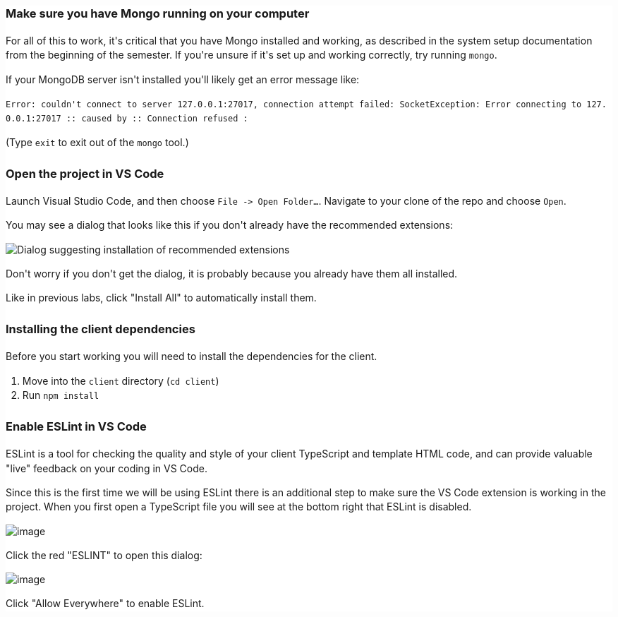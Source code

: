 ### Make sure you have Mongo running on your computer

For all of this to work, it's critical that you have Mongo installed
and working, as described in the system setup documentation from the
beginning of the semester. If you're unsure if it's set up and
working correctly, try running `mongo`.

If your MongoDB server isn't installed you'll likely get an error
message like:

```text
Error: couldn't connect to server 127.0.0.1:27017, connection attempt failed: SocketException: Error connecting to 127.0.0.1:27017 :: caused by :: Connection refused :
```

(Type `exit` to exit out of the `mongo` tool.)

### Open the project in VS Code

Launch Visual Studio Code, and then choose `File -> Open Folder…`. Navigate to your clone
of the repo and choose `Open`.

You may see a dialog that looks like this if you don't already have the recommended extensions:

![Dialog suggesting installation of recommended extensions](https://user-images.githubusercontent.com/1300395/72710961-bf767500-3b2d-11ea-8ea4-fbbd39c78da5.png)

Don't worry if you don't get the dialog, it is probably because you already have them all installed.

Like in previous labs, click "Install All" to automatically install them.

### Installing the client dependencies

Before you start working you will need to install the dependencies for the client.

1. Move into the `client` directory (`cd client`)
2. Run `npm install`

### Enable ESLint in VS Code

ESLint is a tool for checking the quality and style of your client TypeScript
and template HTML code, and can provide valuable "live" feedback on
your coding in VS Code.

Since this is the first time we will be using ESLint there is an additional step to make sure the VS Code extension is working in the project. When you first open a TypeScript file you will see at the bottom right that ESLint is disabled.

![image](https://user-images.githubusercontent.com/1300395/107999308-bc59ec80-6fac-11eb-9784-75a471a50aa4.png)

Click the red "ESLINT" to open this dialog:

![image](https://user-images.githubusercontent.com/1300395/107996971-528b1400-6fa7-11eb-89bc-afc71747f820.png)

Click "Allow Everywhere" to enable ESLint.
